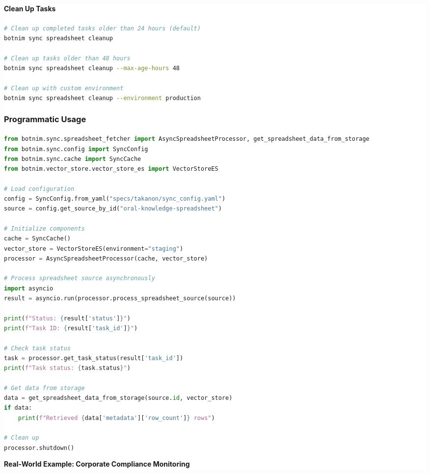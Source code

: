 #### Clean Up Tasks

```bash
# Clean up completed tasks older than 24 hours (default)
botnim sync spreadsheet cleanup

# Clean up tasks older than 48 hours
botnim sync spreadsheet cleanup --max-age-hours 48

# Clean up with custom environment
botnim sync spreadsheet cleanup --environment production
```

### Programmatic Usage

```python
from botnim.sync.spreadsheet_fetcher import AsyncSpreadsheetProcessor, get_spreadsheet_data_from_storage
from botnim.sync.config import SyncConfig
from botnim.sync.cache import SyncCache
from botnim.vector_store.vector_store_es import VectorStoreES

# Load configuration
config = SyncConfig.from_yaml("specs/takanon/sync_config.yaml")
source = config.get_source_by_id("oral-knowledge-spreadsheet")

# Initialize components
cache = SyncCache()
vector_store = VectorStoreES(environment="staging")
processor = AsyncSpreadsheetProcessor(cache, vector_store)

# Process spreadsheet source asynchronously
import asyncio
result = asyncio.run(processor.process_spreadsheet_source(source))

print(f"Status: {result['status']}")
print(f"Task ID: {result['task_id']}")

# Check task status
task = processor.get_task_status(result['task_id'])
print(f"Task status: {task.status}")

# Get data from storage
data = get_spreadsheet_data_from_storage(source.id, vector_store)
if data:
    print(f"Retrieved {data['metadata']['row_count']} rows")

# Clean up
processor.shutdown()
```

**Real-World Example: Corporate Compliance Monitoring**
